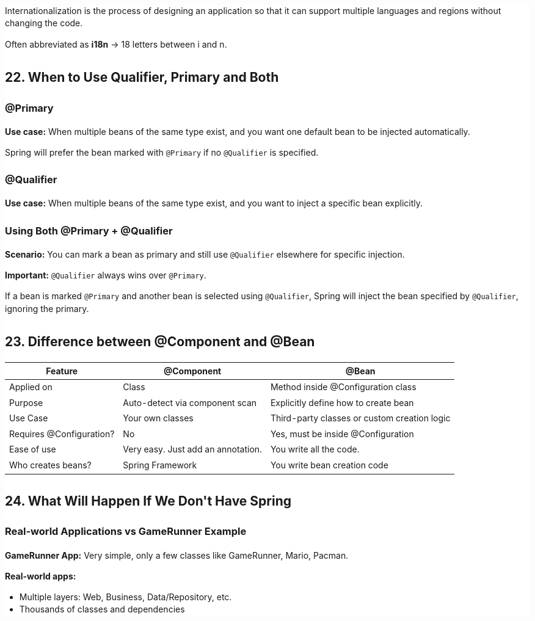 Internationalization is the process of designing an application so that it can support multiple languages and regions without changing the code.

Often abbreviated as **i18n** → 18 letters between i and n.

## 22. When to Use Qualifier, Primary and Both

### @Primary

**Use case:** When multiple beans of the same type exist, and you want one default bean to be injected automatically.

Spring will prefer the bean marked with `@Primary` if no `@Qualifier` is specified.

### @Qualifier

**Use case:** When multiple beans of the same type exist, and you want to inject a specific bean explicitly.

### Using Both @Primary + @Qualifier

**Scenario:** You can mark a bean as primary and still use `@Qualifier` elsewhere for specific injection.

**Important:** `@Qualifier` always wins over `@Primary`.

If a bean is marked `@Primary` and another bean is selected using `@Qualifier`, Spring will inject the bean specified by `@Qualifier`, ignoring the primary.

## 23. Difference between @Component and @Bean

| Feature | @Component | @Bean |
|---------|------------|-------|
| Applied on | Class | Method inside @Configuration class |
| Purpose | Auto-detect via component scan | Explicitly define how to create bean |
| Use Case | Your own classes | Third-party classes or custom creation logic |
| Requires @Configuration? | No | Yes, must be inside @Configuration |
| Ease of use | Very easy. Just add an annotation. | You write all the code. |
| Who creates beans? | Spring Framework | You write bean creation code |

## 24. What Will Happen If We Don't Have Spring

### Real-world Applications vs GameRunner Example

**GameRunner App:** Very simple, only a few classes like GameRunner, Mario, Pacman.

**Real-world apps:**
- Multiple layers: Web, Business, Data/Repository, etc.
- Thousands of classes and dependencies
